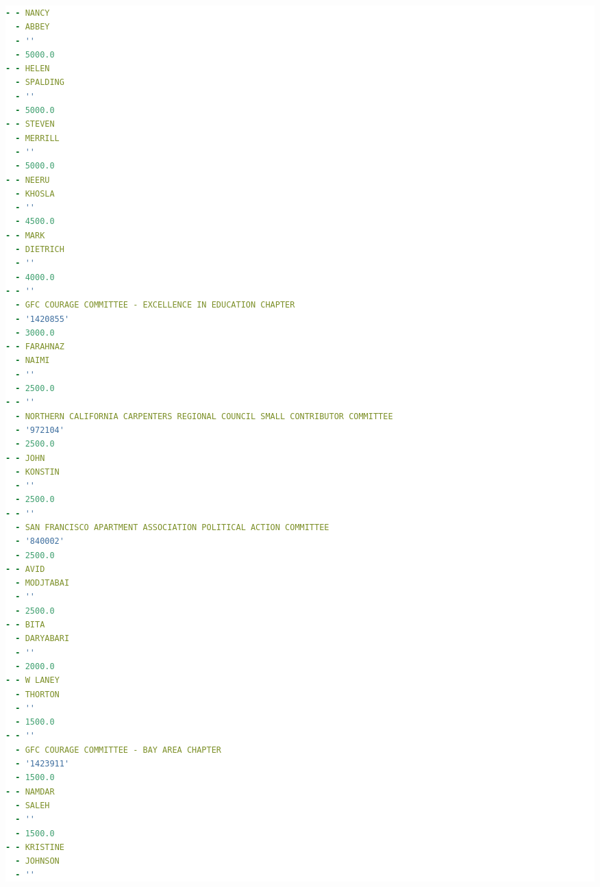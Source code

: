 ```yaml
- - NANCY
  - ABBEY
  - ''
  - 5000.0
- - HELEN
  - SPALDING
  - ''
  - 5000.0
- - STEVEN
  - MERRILL
  - ''
  - 5000.0
- - NEERU
  - KHOSLA
  - ''
  - 4500.0
- - MARK
  - DIETRICH
  - ''
  - 4000.0
- - ''
  - GFC COURAGE COMMITTEE - EXCELLENCE IN EDUCATION CHAPTER
  - '1420855'
  - 3000.0
- - FARAHNAZ
  - NAIMI
  - ''
  - 2500.0
- - ''
  - NORTHERN CALIFORNIA CARPENTERS REGIONAL COUNCIL SMALL CONTRIBUTOR COMMITTEE
  - '972104'
  - 2500.0
- - JOHN
  - KONSTIN
  - ''
  - 2500.0
- - ''
  - SAN FRANCISCO APARTMENT ASSOCIATION POLITICAL ACTION COMMITTEE
  - '840002'
  - 2500.0
- - AVID
  - MODJTABAI
  - ''
  - 2500.0
- - BITA
  - DARYABARI
  - ''
  - 2000.0
- - W LANEY
  - THORTON
  - ''
  - 1500.0
- - ''
  - GFC COURAGE COMMITTEE - BAY AREA CHAPTER
  - '1423911'
  - 1500.0
- - NAMDAR
  - SALEH
  - ''
  - 1500.0
- - KRISTINE
  - JOHNSON
  - ''
```
